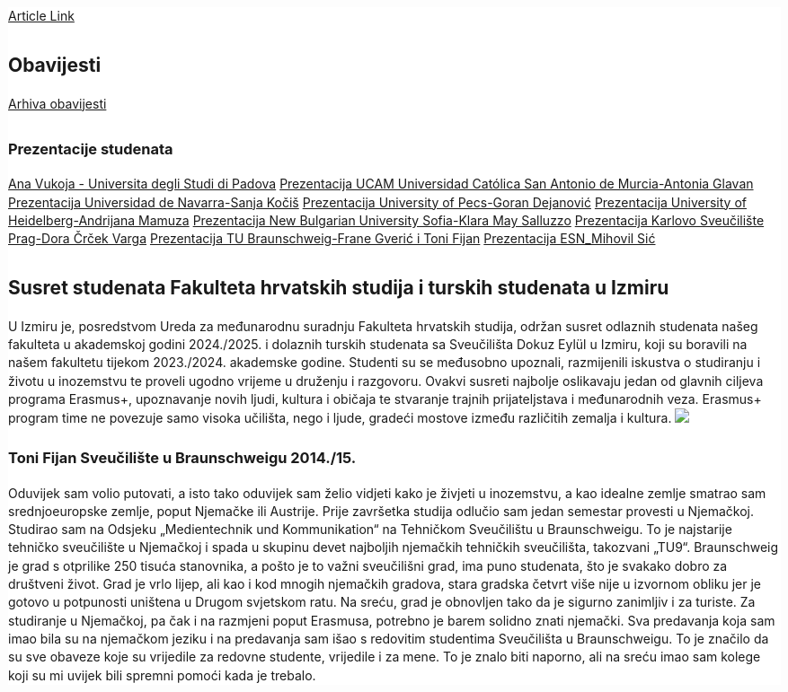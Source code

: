 [Article Link](https://www.fhs.hr/suradnja/medunarodna_suradnja/erasmus_programske_zemlje/erasmus_iskustva)

## Obavijesti
[Arhiva obavijesti](https://www.fhs.hr/suradnja/medunarodna_suradnja/erasmus_programske_zemlje/erasmus_iskustva?@=21ua6#news_133181 "Arhiva obavijesti")
## 
### Prezentacije studenata
[](http://www.dropbox.com/s/6tyon0rws6qdkgo/ERASMUS.mov?dl=0)[Ana Vukoja - ](https://www.fhs.hr/images/50042978/Erasmus_Ana%20Vukoja.pptx)[Universita degli Studi di Padova](https://www.fhs.hr/images/50042978/Erasmus_Ana%20Vukoja.pptx)
[Prezentacija UCAM Universidad Católica San Antonio de Murcia-Antonia Glavan](https://www.fhs.hr/images/50015764/Murcia%20Erasmus.pptx)
[Prezentacija Universidad de Navarra-Sanja Kočiš](https://www.fhs.hr/images/50015764/Erasmus%20iskusvo%20UNAV_Pamplona.pptx)
[Prezentacija University of Pecs-Goran Dejanović](https://www.fhs.hr/images/50015764/Pcs.pptx)
[Prezentacija University of Heidelberg-Andrijana Mamuza](http://speedy.sh/uJnEF/Heidelberg-Erasmus.pptx)
[Prezentacija New Bulgarian University Sofia-Klara May Salluzzo](https://www.fhs.hr/www.hrstud.unizg.hr/_news/35830/New%20Bulgarian%20University.pptx)
[Prezentacija Karlovo Sveučilište Prag-Dora Črček Varga](https://www.fhs.hr/www.hrstud.unizg.hr/_news/35830/ERASMUS%20U%20PRAGU%202014.pptx)
[Prezentacija TU Braunschweig-Frane Gverić i Toni Fijan](https://www.fhs.hr/www.hrstud.unizg.hr/_news/35830/Erasmus-iskustvo%20Braunschweig.pptx)
[Prezentacija ESN_Mihovil Sić](https://www.fhs.hr/www.hrstud.unizg.hr/_news/35830/ESN%20Zagreb%20MIHOVIL.pptx)
## **Susret studenata Fakulteta hrvatskih studija i turskih studenata u Izmiru**
U Izmiru je, posredstvom Ureda za međunarodnu suradnju Fakulteta hrvatskih studija, održan susret odlaznih studenata našeg fakulteta u akademskoj godini 2024./2025. i dolaznih turskih studenata sa Sveučilišta Dokuz Eylül u Izmiru, koji su boravili na našem fakultetu tijekom 2023./2024. akademske godine.
Studenti su se međusobno upoznali, razmijenili iskustva o studiranju i životu u inozemstvu te proveli ugodno vrijeme u druženju i razgovoru.
Ovakvi susreti najbolje oslikavaju jedan od glavnih ciljeva programa Erasmus+, upoznavanje novih ljudi, kultura i običaja te stvaranje trajnih prijateljstava i međunarodnih veza.
Erasmus+ program time ne povezuje samo visoka učilišta, nego i ljude, gradeći mostove između različitih zemalja i kultura.
![](https://www.fhs.hr/images/50042978/WhatsApp%20Image%202025-10-24%20at%2015.10.31.jpeg)
### **Toni Fijan Sveučilište u Braunschweigu 2014./15.**
Oduvijek sam volio putovati, a isto tako oduvijek sam želio vidjeti kako je živjeti u inozemstvu, a kao idealne zemlje smatrao sam srednjoeuropske zemlje, poput Njemačke ili Austrije.
Prije završetka studija odlučio sam jedan semestar provesti u Njemačkoj. Studirao sam na Odsjeku „Medientechnik und Kommunikation“ na Tehničkom Sveučilištu u Braunschweigu. To je najstarije tehničko sveučilište u Njemačkoj i spada u skupinu devet najboljih njemačkih tehničkih sveučilišta, takozvani „TU9“.
Braunschweig je grad s otprilike 250 tisuća stanovnika, a pošto je to važni sveučilišni grad, ima puno studenata, što je svakako dobro za društveni život. Grad je vrlo lijep, ali kao i kod mnogih njemačkih gradova, stara gradska četvrt više nije u izvornom obliku jer je gotovo u potpunosti uništena u Drugom svjetskom ratu. Na sreću, grad je obnovljen tako da je sigurno zanimljiv i za turiste.
Za studiranje u Njemačkoj, pa čak i na razmjeni poput Erasmusa, potrebno je barem solidno znati njemački. Sva predavanja koja sam imao bila su na njemačkom jeziku i na predavanja sam išao s redovitim studentima Sveučilišta u Braunschweigu. To je značilo da su sve obaveze koje su vrijedile za redovne studente, vrijedile i za mene. To je znalo biti naporno, ali na sreću imao sam kolege koji su mi uvijek bili spremni pomoći kada je trebalo.